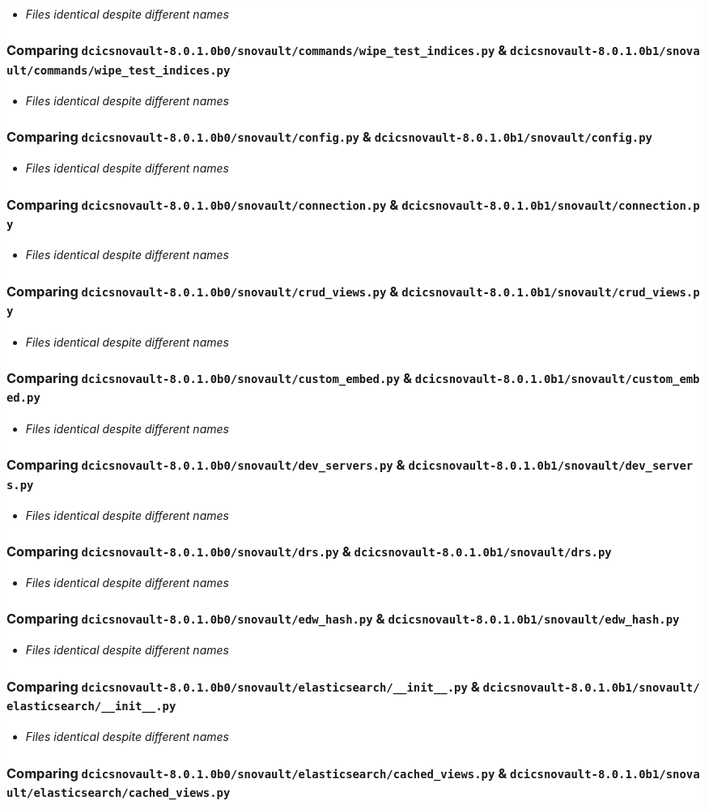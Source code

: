  * *Files identical despite different names*

### Comparing `dcicsnovault-8.0.1.0b0/snovault/commands/wipe_test_indices.py` & `dcicsnovault-8.0.1.0b1/snovault/commands/wipe_test_indices.py`

 * *Files identical despite different names*

### Comparing `dcicsnovault-8.0.1.0b0/snovault/config.py` & `dcicsnovault-8.0.1.0b1/snovault/config.py`

 * *Files identical despite different names*

### Comparing `dcicsnovault-8.0.1.0b0/snovault/connection.py` & `dcicsnovault-8.0.1.0b1/snovault/connection.py`

 * *Files identical despite different names*

### Comparing `dcicsnovault-8.0.1.0b0/snovault/crud_views.py` & `dcicsnovault-8.0.1.0b1/snovault/crud_views.py`

 * *Files identical despite different names*

### Comparing `dcicsnovault-8.0.1.0b0/snovault/custom_embed.py` & `dcicsnovault-8.0.1.0b1/snovault/custom_embed.py`

 * *Files identical despite different names*

### Comparing `dcicsnovault-8.0.1.0b0/snovault/dev_servers.py` & `dcicsnovault-8.0.1.0b1/snovault/dev_servers.py`

 * *Files identical despite different names*

### Comparing `dcicsnovault-8.0.1.0b0/snovault/drs.py` & `dcicsnovault-8.0.1.0b1/snovault/drs.py`

 * *Files identical despite different names*

### Comparing `dcicsnovault-8.0.1.0b0/snovault/edw_hash.py` & `dcicsnovault-8.0.1.0b1/snovault/edw_hash.py`

 * *Files identical despite different names*

### Comparing `dcicsnovault-8.0.1.0b0/snovault/elasticsearch/__init__.py` & `dcicsnovault-8.0.1.0b1/snovault/elasticsearch/__init__.py`

 * *Files identical despite different names*

### Comparing `dcicsnovault-8.0.1.0b0/snovault/elasticsearch/cached_views.py` & `dcicsnovault-8.0.1.0b1/snovault/elasticsearch/cached_views.py`
